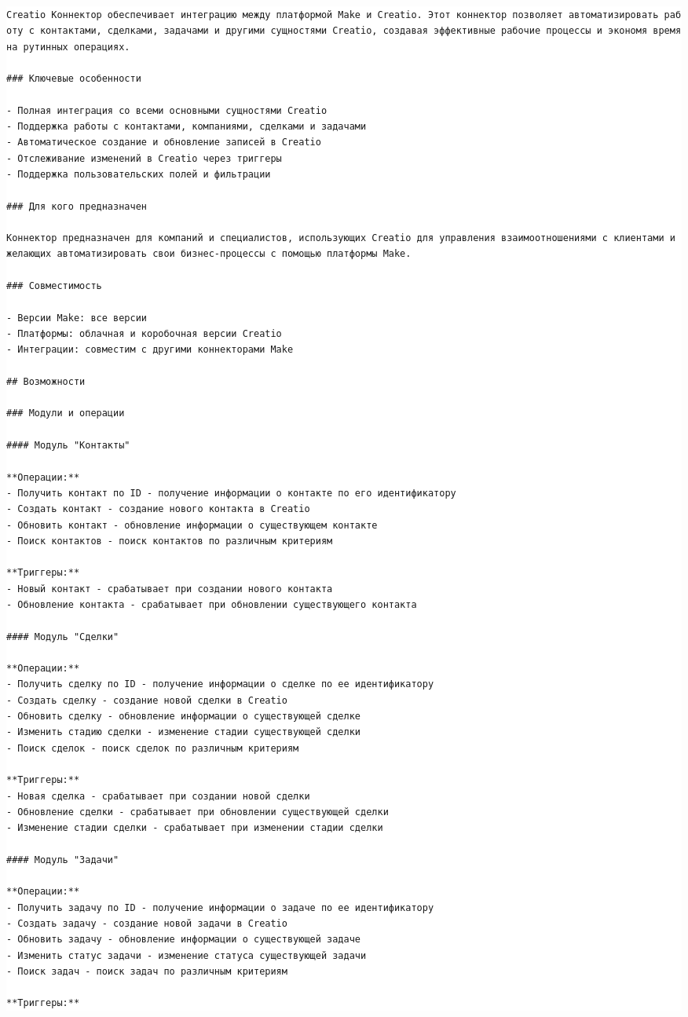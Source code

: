 ```
Creatio Коннектор обеспечивает интеграцию между платформой Make и Creatio. Этот коннектор позволяет автоматизировать работу с контактами, сделками, задачами и другими сущностями Creatio, создавая эффективные рабочие процессы и экономя время на рутинных операциях.

### Ключевые особенности

- Полная интеграция со всеми основными сущностями Creatio
- Поддержка работы с контактами, компаниями, сделками и задачами
- Автоматическое создание и обновление записей в Creatio
- Отслеживание изменений в Creatio через триггеры
- Поддержка пользовательских полей и фильтрации

### Для кого предназначен

Коннектор предназначен для компаний и специалистов, использующих Creatio для управления взаимоотношениями с клиентами и желающих автоматизировать свои бизнес-процессы с помощью платформы Make.

### Совместимость

- Версии Make: все версии
- Платформы: облачная и коробочная версии Creatio
- Интеграции: совместим с другими коннекторами Make

## Возможности

### Модули и операции

#### Модуль "Контакты"

**Операции:**
- Получить контакт по ID - получение информации о контакте по его идентификатору
- Создать контакт - создание нового контакта в Creatio
- Обновить контакт - обновление информации о существующем контакте
- Поиск контактов - поиск контактов по различным критериям

**Триггеры:**
- Новый контакт - срабатывает при создании нового контакта
- Обновление контакта - срабатывает при обновлении существующего контакта

#### Модуль "Сделки"

**Операции:**
- Получить сделку по ID - получение информации о сделке по ее идентификатору
- Создать сделку - создание новой сделки в Creatio
- Обновить сделку - обновление информации о существующей сделке
- Изменить стадию сделки - изменение стадии существующей сделки
- Поиск сделок - поиск сделок по различным критериям

**Триггеры:**
- Новая сделка - срабатывает при создании новой сделки
- Обновление сделки - срабатывает при обновлении существующей сделки
- Изменение стадии сделки - срабатывает при изменении стадии сделки

#### Модуль "Задачи"

**Операции:**
- Получить задачу по ID - получение информации о задаче по ее идентификатору
- Создать задачу - создание новой задачи в Creatio
- Обновить задачу - обновление информации о существующей задаче
- Изменить статус задачи - изменение статуса существующей задачи
- Поиск задач - поиск задач по различным критериям

**Триггеры:**
```